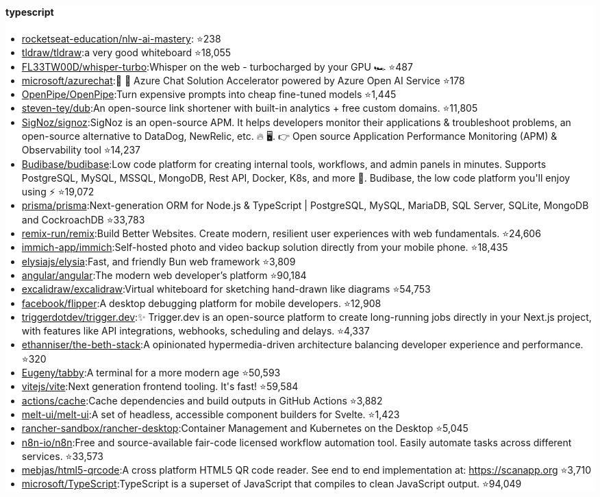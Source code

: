 #### typescript
* [rocketseat-education/nlw-ai-mastery](https://github.com/rocketseat-education/nlw-ai-mastery): ⭐238
* [tldraw/tldraw](https://github.com/tldraw/tldraw):a very good whiteboard ⭐18,055
* [FL33TW00D/whisper-turbo](https://github.com/FL33TW00D/whisper-turbo):Whisper on the web - turbocharged by your GPU 🏎️ ⭐487
* [microsoft/azurechat](https://github.com/microsoft/azurechat):🤖 💼 Azure Chat Solution Accelerator powered by Azure Open AI Service ⭐178
* [OpenPipe/OpenPipe](https://github.com/OpenPipe/OpenPipe):Turn expensive prompts into cheap fine-tuned models ⭐1,445
* [steven-tey/dub](https://github.com/steven-tey/dub):An open-source link shortener with built-in analytics + free custom domains. ⭐11,805
* [SigNoz/signoz](https://github.com/SigNoz/signoz):SigNoz is an open-source APM. It helps developers monitor their applications & troubleshoot problems, an open-source alternative to DataDog, NewRelic, etc. 🔥 🖥. 👉 Open source Application Performance Monitoring (APM) & Observability tool ⭐14,237
* [Budibase/budibase](https://github.com/Budibase/budibase):Low code platform for creating internal tools, workflows, and admin panels in minutes. Supports PostgreSQL, MySQL, MSSQL, MongoDB, Rest API, Docker, K8s, and more 🚀. Budibase, the low code platform you'll enjoy using ⚡ ⭐19,072
* [prisma/prisma](https://github.com/prisma/prisma):Next-generation ORM for Node.js & TypeScript | PostgreSQL, MySQL, MariaDB, SQL Server, SQLite, MongoDB and CockroachDB ⭐33,783
* [remix-run/remix](https://github.com/remix-run/remix):Build Better Websites. Create modern, resilient user experiences with web fundamentals. ⭐24,606
* [immich-app/immich](https://github.com/immich-app/immich):Self-hosted photo and video backup solution directly from your mobile phone. ⭐18,435
* [elysiajs/elysia](https://github.com/elysiajs/elysia):Fast, and friendly Bun web framework ⭐3,809
* [angular/angular](https://github.com/angular/angular):The modern web developer’s platform ⭐90,184
* [excalidraw/excalidraw](https://github.com/excalidraw/excalidraw):Virtual whiteboard for sketching hand-drawn like diagrams ⭐54,753
* [facebook/flipper](https://github.com/facebook/flipper):A desktop debugging platform for mobile developers. ⭐12,908
* [triggerdotdev/trigger.dev](https://github.com/triggerdotdev/trigger.dev):✨ Trigger.dev is an open-source platform to create long-running jobs directly in your Next.js project, with features like API integrations, webhooks, scheduling and delays. ⭐4,337
* [ethanniser/the-beth-stack](https://github.com/ethanniser/the-beth-stack):A opinionated hypermedia-driven architecture balancing developer experience and performance. ⭐320
* [Eugeny/tabby](https://github.com/Eugeny/tabby):A terminal for a more modern age ⭐50,593
* [vitejs/vite](https://github.com/vitejs/vite):Next generation frontend tooling. It's fast! ⭐59,584
* [actions/cache](https://github.com/actions/cache):Cache dependencies and build outputs in GitHub Actions ⭐3,882
* [melt-ui/melt-ui](https://github.com/melt-ui/melt-ui):A set of headless, accessible component builders for Svelte. ⭐1,423
* [rancher-sandbox/rancher-desktop](https://github.com/rancher-sandbox/rancher-desktop):Container Management and Kubernetes on the Desktop ⭐5,045
* [n8n-io/n8n](https://github.com/n8n-io/n8n):Free and source-available fair-code licensed workflow automation tool. Easily automate tasks across different services. ⭐33,573
* [mebjas/html5-qrcode](https://github.com/mebjas/html5-qrcode):A cross platform HTML5 QR code reader. See end to end implementation at: https://scanapp.org ⭐3,710
* [microsoft/TypeScript](https://github.com/microsoft/TypeScript):TypeScript is a superset of JavaScript that compiles to clean JavaScript output. ⭐94,049
